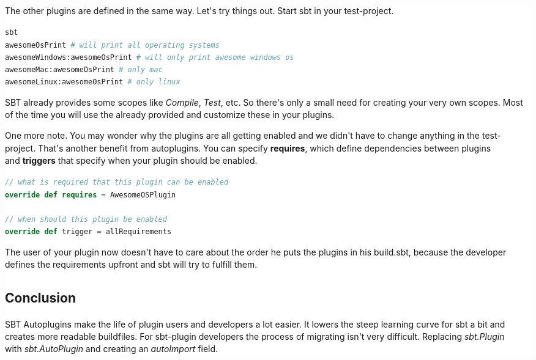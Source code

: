 The other plugins are defined in the same way. Let's try things out. Start sbt in your test-project.

```bash
sbt
awesomeOsPrint # will print all operating systems
awesomeWindows:awesomeOsPrint # will only print awesome windows os
awesomeMac:awesomeOsPrint # only mac
awesomeLinux:awesomeOsPrint # only linux
```

SBT already provides some scopes like *Compile*, *Test*, etc. So there's only a small need for creating your very own scopes. Most of the time you will use the already provided and customize these in your plugins.

One more note. You may wonder why the plugins are all getting enabled and we didn't have to change anything in the test-project. That's another benefit from autoplugins. You can specify **requires**, which define dependencies between plugins and **triggers** that specify when your plugin should be enabled.

```scala
// what is required that this plugin can be enabled
override def requires = AwesomeOSPlugin

// when should this plugin be enabled
override def trigger = allRequirements
```

The user of your plugin now doesn't have to care about the order he puts the plugins in his build.sbt, because the
developer defines the requirements upfront and sbt will try to fulfill them.

## Conclusion

SBT Autoplugins make the life of plugin users and developers a lot easier. It lowers the steep learning curve for sbt a bit and creates more readable buildfiles. For sbt-plugin developers the process of migrating isn't very difficult. Replacing <i>sbt.Plugin</i> with *sbt.AutoPlugin* and creating an *autoImport* field.
